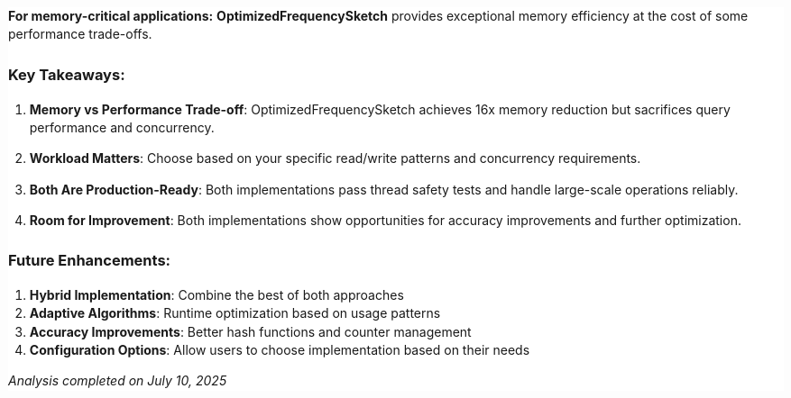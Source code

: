 **For memory-critical applications:** **OptimizedFrequencySketch** provides exceptional memory efficiency at the cost of some performance trade-offs.

### Key Takeaways:

1. **Memory vs Performance Trade-off**: OptimizedFrequencySketch achieves 16x memory reduction but sacrifices query performance and concurrency.

2. **Workload Matters**: Choose based on your specific read/write patterns and concurrency requirements.

3. **Both Are Production-Ready**: Both implementations pass thread safety tests and handle large-scale operations reliably.

4. **Room for Improvement**: Both implementations show opportunities for accuracy improvements and further optimization.

### Future Enhancements:

1. **Hybrid Implementation**: Combine the best of both approaches
2. **Adaptive Algorithms**: Runtime optimization based on usage patterns
3. **Accuracy Improvements**: Better hash functions and counter management
4. **Configuration Options**: Allow users to choose implementation based on their needs

*Analysis completed on July 10, 2025*
